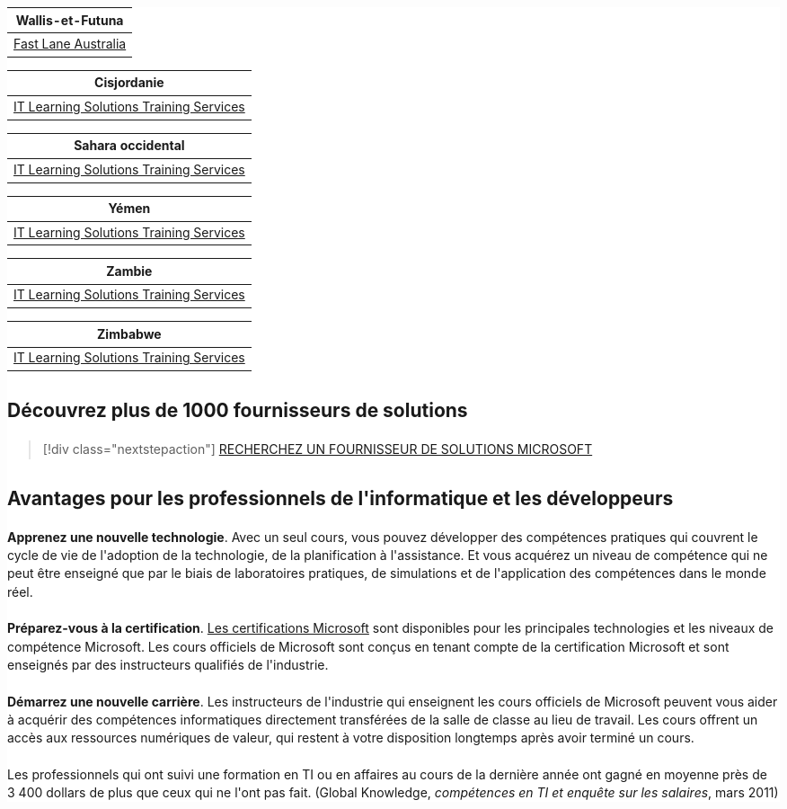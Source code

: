 | <a name="wallis-and-futuna"></a> Wallis-et-Futuna |
|-----------|
| [Fast Lane Australia](https://www.flanegroup.com.au/microsoft) |

| <a name="west-bank"></a>Cisjordanie |
|-----------|
| [IT Learning Solutions Training Services](https://www.itls.ae/microsoft) |

| <a name="western-sahara"></a>Sahara occidental |
|-----------|
| [IT Learning Solutions Training Services](https://www.itls.ae/microsoft) |

| <a name="yemen"></a>Yémen |
|-----------|
| [IT Learning Solutions Training Services](https://www.itls.ae/microsoft) |

| <a name="zambia"></a>Zambie |
|-----------|
| [IT Learning Solutions Training Services](https://www.itls.ae/microsoft) |

| <a name="zimbabwe"></a>Zimbabwe |
|-----------|
| [IT Learning Solutions Training Services](https://www.itls.ae/microsoft) |


## Découvrez plus de 1000 fournisseurs de solutions

> [!div class="nextstepaction"]
> [RECHERCHEZ UN FOURNISSEUR DE SOLUTIONS MICROSOFT](https://www.microsoft.com/en-us/solution-providers/search?cacheId=6b7c41ec-9246-4196-9541-7a4427a37f97)


## Avantages pour les professionnels de l'informatique et les développeurs

**Apprenez une nouvelle technologie**. Avec un seul cours, vous pouvez développer des compétences pratiques qui couvrent le cycle de vie de l'adoption de la technologie, de la planification à l'assistance. Et vous acquérez un niveau de compétence qui ne peut être enseigné que par le biais de laboratoires pratiques, de simulations et de l'application des compétences dans le monde réel. </br ></br> **Préparez-vous à la certification**. [Les certifications Microsoft](https://www.microsoft.com/learning/certification-overview.aspx) sont disponibles pour les principales technologies et les niveaux de compétence Microsoft. Les cours officiels de Microsoft sont conçus en tenant compte de la certification Microsoft et sont enseignés par des instructeurs qualifiés de l'industrie.</br ></br>**Démarrez une nouvelle carrière**. Les instructeurs de l'industrie qui enseignent les cours officiels de Microsoft peuvent vous aider à acquérir des compétences informatiques directement transférées de la salle de classe au lieu de travail. Les cours offrent un accès aux ressources numériques de valeur, qui restent à votre disposition longtemps après avoir terminé un cours.</br ></br> Les professionnels qui ont suivi une formation en TI ou en affaires au cours de la dernière année ont gagné en moyenne près de 3 400 dollars de plus que ceux qui ne l'ont pas fait. (Global Knowledge, *compétences en TI et enquête sur les salaires*, mars 2011)

